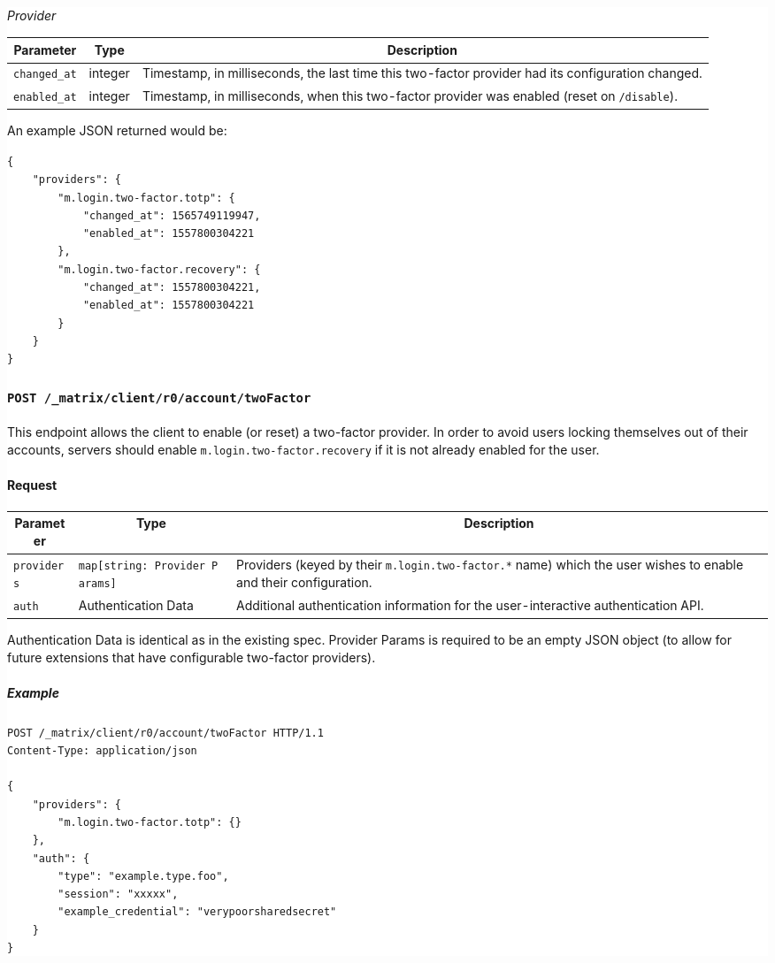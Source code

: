 *Provider*

| Parameter    | Type    | Description                                                                                       |
| ------------ | ------- | ------------------------------------------------------------------------------------------------- |
| `changed_at` | integer | Timestamp, in milliseconds, the last time this two-factor provider had its configuration changed. |
| `enabled_at` | integer | Timestamp, in milliseconds, when this two-factor provider was enabled (reset on `/disable`).      |

An example JSON returned would be:

```
{
	"providers": {
		"m.login.two-factor.totp": {
			"changed_at": 1565749119947,
			"enabled_at": 1557800304221
		},
		"m.login.two-factor.recovery": {
			"changed_at": 1557800304221,
			"enabled_at": 1557800304221
		}
	}
}
```

### `POST /_matrix/client/r0/account/twoFactor`

This endpoint allows the client to enable (or reset) a two-factor provider. In
order to avoid users locking themselves out of their accounts, servers should
enable `m.login.two-factor.recovery` if it is not already enabled for the user.

#### Request

| Parameter   | Type                           | Description                                                                                                     |
| ----------- | ------------------------------ | --------------------------------------------------------------------------------------------------------------- |
| `providers` | `map[string: Provider Params]` | Providers (keyed by their `m.login.two-factor.*` name) which the user wishes to enable and their configuration. |
| `auth`      | Authentication Data            | Additional authentication information for the user-interactive authentication API.                              |

Authentication Data is identical as in the existing spec. Provider Params is
required to be an empty JSON object (to allow for future extensions that have
configurable two-factor providers).

##### Example

```
POST /_matrix/client/r0/account/twoFactor HTTP/1.1
Content-Type: application/json

{
	"providers": {
		"m.login.two-factor.totp": {}
	},
	"auth": {
		"type": "example.type.foo",
		"session": "xxxxx",
		"example_credential": "verypoorsharedsecret"
	}
}
```


[issue1997]: https://github.com/matrix-org/matrix-doc/issues/1997
[msc1219]: https://github.com/matrix-org/matrix-doc/issues/1219
[msc1756]: https://github.com/matrix-org/matrix-doc/pull/1756
[rfc6238]: https://tools.ietf.org/html/rfc6238
[rfc6238]: https://tools.ietf.org/html/rfc6238